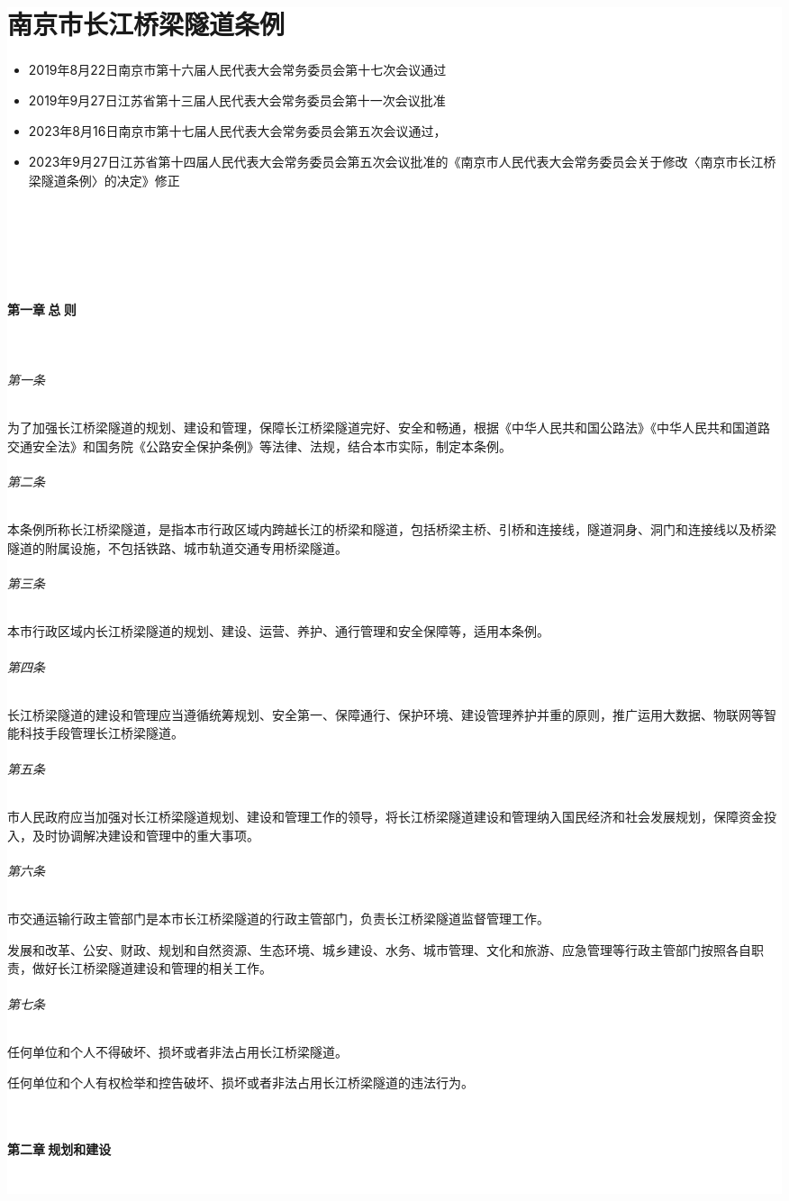 # 南京市长江桥梁隧道条例

- 2019年8月22日南京市第十六届人民代表大会常务委员会第十七次会议通过

- 2019年9月27日江苏省第十三届人民代表大会常务委员会第十一次会议批准

- 2023年8月16日南京市第十七届人民代表大会常务委员会第五次会议通过，

- 2023年9月27日江苏省第十四届人民代表大会常务委员会第五次会议批准的《南京市人民代表大会常务委员会关于修改〈南京市长江桥梁隧道条例〉的决定》修正



​

​

​

#### 第一章 总 则

​

###### 第一条

为了加强长江桥梁隧道的规划、建设和管理，保障长江桥梁隧道完好、安全和畅通，根据《中华人民共和国公路法》《中华人民共和国道路交通安全法》和国务院《公路安全保护条例》等法律、法规，结合本市实际，制定本条例。

###### 第二条

本条例所称长江桥梁隧道，是指本市行政区域内跨越长江的桥梁和隧道，包括桥梁主桥、引桥和连接线，隧道洞身、洞门和连接线以及桥梁隧道的附属设施，不包括铁路、城市轨道交通专用桥梁隧道。

###### 第三条

本市行政区域内长江桥梁隧道的规划、建设、运营、养护、通行管理和安全保障等，适用本条例。

###### 第四条

长江桥梁隧道的建设和管理应当遵循统筹规划、安全第一、保障通行、保护环境、建设管理养护并重的原则，推广运用大数据、物联网等智能科技手段管理长江桥梁隧道。

###### 第五条

市人民政府应当加强对长江桥梁隧道规划、建设和管理工作的领导，将长江桥梁隧道建设和管理纳入国民经济和社会发展规划，保障资金投入，及时协调解决建设和管理中的重大事项。

###### 第六条

市交通运输行政主管部门是本市长江桥梁隧道的行政主管部门，负责长江桥梁隧道监督管理工作。

发展和改革、公安、财政、规划和自然资源、生态环境、城乡建设、水务、城市管理、文化和旅游、应急管理等行政主管部门按照各自职责，做好长江桥梁隧道建设和管理的相关工作。

###### 第七条

任何单位和个人不得破坏、损坏或者非法占用长江桥梁隧道。

任何单位和个人有权检举和控告破坏、损坏或者非法占用长江桥梁隧道的违法行为。

​

#### 第二章 规划和建设

​
